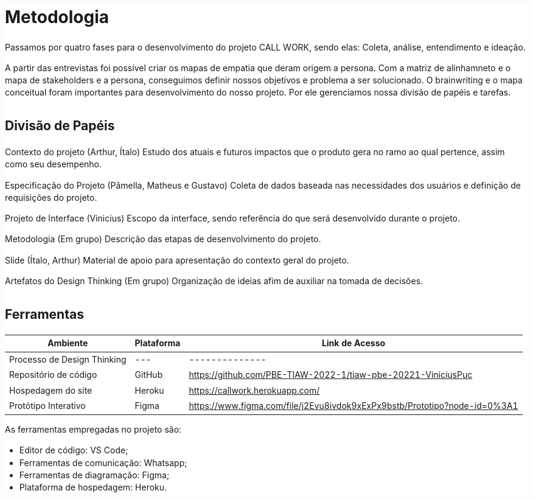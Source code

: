 
# Metodologia

Passamos por quatro fases para o desenvolvimento do projeto CALL WORK, sendo elas:
Coleta, análise, entendimento e ideação.

A partir das entrevistas foi possível criar os mapas de empatia que deram origem a persona.
Com a matriz de alinhamneto e o mapa de stakeholders e a persona, conseguimos definir nossos objetivos
e problema a ser solucionado.
O brainwriting e o mapa conceitual foram importantes para desenvolvimento do nosso projeto. Por ele
gerenciamos nossa divisão de papéis e tarefas.


## Divisão de Papéis

Contexto do projeto (Arthur, Ítalo)
  Estudo dos atuais e futuros impactos que o produto gera no ramo ao qual
  pertence, assim como seu desempenho.

Especificação do Projeto (Pâmella, Matheus e Gustavo)
  Coleta de dados baseada nas necessidades dos usuários e definição de
  requisições do projeto.

Projeto de Interface (Vinicius)
  Escopo da interface, sendo referência do que será desenvolvido durante
  o projeto.

Metodologia (Em grupo)
  Descrição das etapas de desenvolvimento do projeto.

Slide (Ítalo, Arthur)
  Material de apoio para apresentação do contexto geral do projeto.

Artefatos do Design Thinking (Em grupo)
  Organização de ideias afim de auxiliar na tomada de decisões.


## Ferramentas

| Ambiente  | Plataforma              |Link de Acesso |
|-----------|-------------------------|---------------|
|Processo de Design Thinking  | --- |  -------------- | 
|Repositório de código | GitHub | https://github.com/PBE-TIAW-2022-1/tiaw-pbe-20221-ViniciusPuc | 
|Hospedagem do site | Heroku |  https://callwork.herokuapp.com/ | 
|Protótipo Interativo | Figma | https://www.figma.com/file/j2Evu8ivdok9xExPx9bstb/Prototipo?node-id=0%3A1| 


 As ferramentas empregadas no projeto são:
 
 - Editor de código: VS Code;
 - Ferramentas de comunicação: Whatsapp;
 - Ferramentas de diagramação: Figma;
 - Plataforma de hospedagem: Heroku.
 